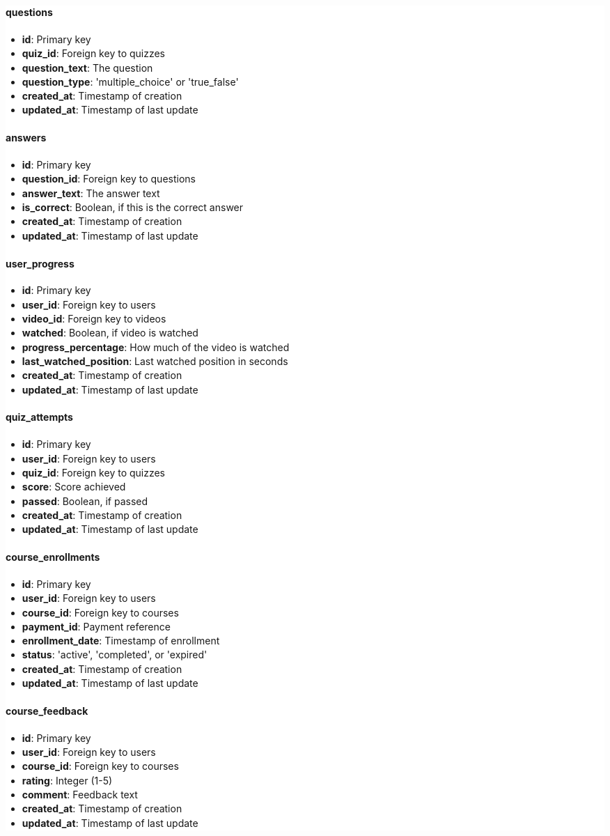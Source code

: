 #### questions
- **id**: Primary key
- **quiz_id**: Foreign key to quizzes
- **question_text**: The question
- **question_type**: 'multiple_choice' or 'true_false'
- **created_at**: Timestamp of creation
- **updated_at**: Timestamp of last update

#### answers
- **id**: Primary key
- **question_id**: Foreign key to questions
- **answer_text**: The answer text
- **is_correct**: Boolean, if this is the correct answer
- **created_at**: Timestamp of creation
- **updated_at**: Timestamp of last update

#### user_progress
- **id**: Primary key
- **user_id**: Foreign key to users
- **video_id**: Foreign key to videos
- **watched**: Boolean, if video is watched
- **progress_percentage**: How much of the video is watched
- **last_watched_position**: Last watched position in seconds
- **created_at**: Timestamp of creation
- **updated_at**: Timestamp of last update

#### quiz_attempts
- **id**: Primary key
- **user_id**: Foreign key to users
- **quiz_id**: Foreign key to quizzes
- **score**: Score achieved
- **passed**: Boolean, if passed
- **created_at**: Timestamp of creation
- **updated_at**: Timestamp of last update

#### course_enrollments
- **id**: Primary key
- **user_id**: Foreign key to users
- **course_id**: Foreign key to courses
- **payment_id**: Payment reference
- **enrollment_date**: Timestamp of enrollment
- **status**: 'active', 'completed', or 'expired'
- **created_at**: Timestamp of creation
- **updated_at**: Timestamp of last update

#### course_feedback
- **id**: Primary key
- **user_id**: Foreign key to users
- **course_id**: Foreign key to courses
- **rating**: Integer (1-5)
- **comment**: Feedback text
- **created_at**: Timestamp of creation
- **updated_at**: Timestamp of last update
